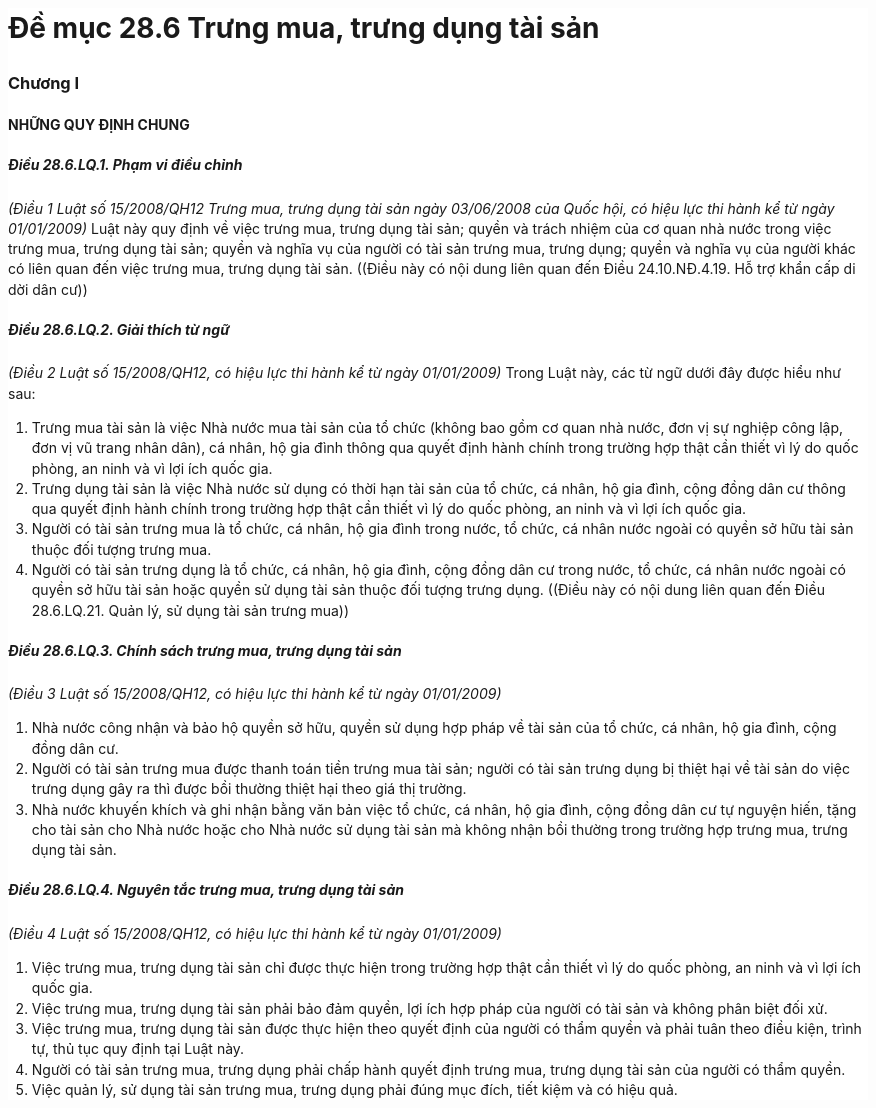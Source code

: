 # Đề mục 28.6 Trưng mua, trưng dụng tài sản

### Chương I

#### NHỮNG QUY ĐỊNH CHUNG

##### Điều 28.6.LQ.1. Phạm vi điều chỉnh
*(Điều 1 Luật số 15/2008/QH12 Trưng mua, trưng dụng tài sản ngày 03/06/2008 của Quốc hội, có hiệu lực thi hành kể từ ngày 01/01/2009)*
Luật này quy định về việc trưng mua, trưng dụng tài sản; quyền và trách nhiệm của cơ quan nhà nước trong việc trưng mua, trưng dụng tài sản; quyền và nghĩa vụ của người có tài sản trưng mua, trưng dụng; quyền và nghĩa vụ của người khác có liên quan đến việc trưng mua, trưng dụng tài sản.
((Điều này có nội dung liên quan đến Điều 24.10.NĐ.4.19. Hỗ trợ khẩn cấp di dời dân cư))

##### Điều 28.6.LQ.2. Giải thích từ ngữ
*(Điều 2 Luật số 15/2008/QH12, có hiệu lực thi hành kể từ ngày 01/01/2009)*
Trong Luật này, các từ ngữ dưới đây được hiểu như sau:
1. Trưng mua tài sản là việc Nhà nước mua tài sản của tổ chức (không bao gồm cơ quan nhà nước, đơn vị sự nghiệp công lập, đơn vị vũ trang nhân dân), cá nhân, hộ gia đình thông qua quyết định hành chính trong trường hợp thật cần thiết vì lý do quốc phòng, an ninh và vì lợi ích quốc gia.
2. Trưng dụng tài sản là việc Nhà nước sử dụng có thời hạn tài sản của tổ chức, cá nhân, hộ gia đình, cộng đồng dân cư thông qua quyết định hành chính trong trường hợp thật cần thiết vì lý do quốc phòng, an ninh và vì lợi ích quốc gia.
3. Người có tài sản trưng mua là tổ chức, cá nhân, hộ gia đình trong nước, tổ chức, cá nhân nước ngoài có quyền sở hữu tài sản thuộc đối tượng trưng mua.
4. Người có tài sản trưng dụng là tổ chức, cá nhân, hộ gia đình, cộng đồng dân cư trong nước, tổ chức, cá nhân nước ngoài có quyền sở hữu tài sản hoặc quyền sử dụng tài sản thuộc đối tượng trưng dụng.
((Điều này có nội dung liên quan đến Điều 28.6.LQ.21. Quản lý, sử dụng tài sản trưng mua))

##### Điều 28.6.LQ.3. Chính sách trưng mua, trưng dụng tài sản
*(Điều 3 Luật số 15/2008/QH12, có hiệu lực thi hành kể từ ngày 01/01/2009)*
1. Nhà nước công nhận và bảo hộ quyền sở hữu, quyền sử dụng hợp pháp về tài sản của tổ chức, cá nhân, hộ gia đình, cộng đồng dân cư.
2. Người có tài sản trưng mua được thanh toán tiền trưng mua tài sản; người có tài sản trưng dụng bị thiệt hại về tài sản do việc trưng dụng gây ra thì được bồi thường thiệt hại theo giá thị trường.
3. Nhà nước khuyến khích và ghi nhận bằng văn bản việc tổ chức, cá nhân, hộ gia đình, cộng đồng dân cư tự nguyện hiến, tặng cho tài sản cho Nhà nước hoặc cho Nhà nước sử dụng tài sản mà không nhận bồi thường trong trường hợp trưng mua, trưng dụng tài sản.

##### Điều 28.6.LQ.4. Nguyên tắc trưng mua, trưng dụng tài sản
*(Điều 4 Luật số 15/2008/QH12, có hiệu lực thi hành kể từ ngày 01/01/2009)*
1. Việc trưng mua, trưng dụng tài sản chỉ được thực hiện trong trường hợp thật cần thiết vì lý do quốc phòng, an ninh và vì lợi ích quốc gia.
2. Việc trưng mua, trưng dụng tài sản phải bảo đảm quyền, lợi ích hợp pháp của người có tài sản và không phân biệt đối xử.
3. Việc trưng mua, trưng dụng tài sản được thực hiện theo quyết định của người có thẩm quyền và phải tuân theo điều kiện, trình tự, thủ tục quy định tại Luật này.
4. Người có tài sản trưng mua, trưng dụng phải chấp hành quyết định trưng mua, trưng dụng tài sản của người có thẩm quyền.
5. Việc quản lý, sử dụng tài sản trưng mua, trưng dụng phải đúng mục đích, tiết kiệm và có hiệu quả.
